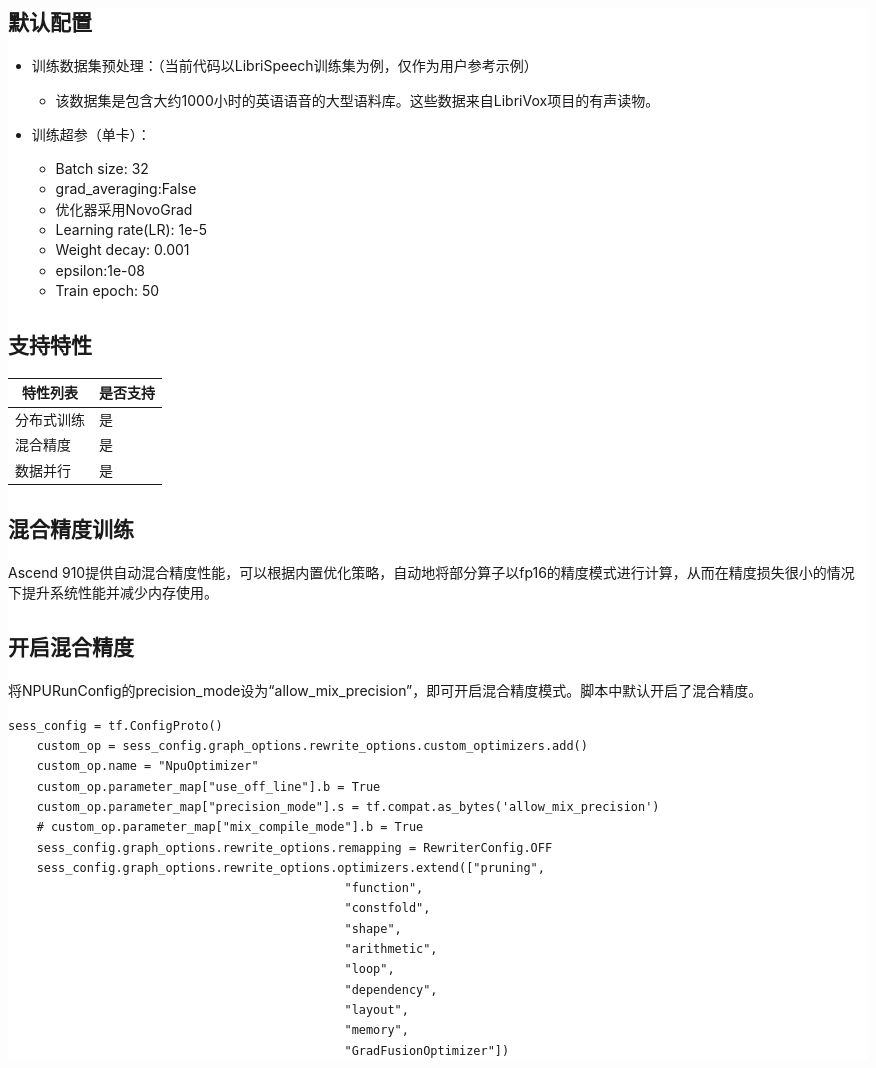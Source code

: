 ## 默认配置<a name="section91661242121611"></a>

-  训练数据集预处理：（当前代码以LibriSpeech训练集为例，仅作为用户参考示例）
    -   该数据集是包含大约1000小时的英语语音的大型语料库。这些数据来自LibriVox项目的有声读物。

-   训练超参（单卡）：
    -   Batch size: 32
    -   grad_averaging:False
    -   优化器采用NovoGrad
    -   Learning rate\(LR\): 1e-5
    -   Weight decay: 0.001
    -   epsilon:1e-08
    -   Train epoch: 50


## 支持特性<a name="section1899153513554"></a>

| 特性列表  | 是否支持 |
|-------|------|
| 分布式训练 | 是    |
| 混合精度  | 是    |
| 数据并行  | 是    |


## 混合精度训练<a name="section168064817164"></a>

Ascend 910提供自动混合精度性能，可以根据内置优化策略，自动地将部分算子以fp16的精度模式进行计算，从而在精度损失很小的情况下提升系统性能并减少内存使用。

## 开启混合精度<a name="section20779114113713"></a>

将NPURunConfig的precision_mode设为“allow_mix_precision”，即可开启混合精度模式。脚本中默认开启了混合精度。



```
sess_config = tf.ConfigProto()
    custom_op = sess_config.graph_options.rewrite_options.custom_optimizers.add()
    custom_op.name = "NpuOptimizer"
    custom_op.parameter_map["use_off_line"].b = True
    custom_op.parameter_map["precision_mode"].s = tf.compat.as_bytes('allow_mix_precision')
    # custom_op.parameter_map["mix_compile_mode"].b = True
    sess_config.graph_options.rewrite_options.remapping = RewriterConfig.OFF
    sess_config.graph_options.rewrite_options.optimizers.extend(["pruning",
                                               "function",
                                               "constfold",
                                               "shape",
                                               "arithmetic",
                                               "loop",
                                               "dependency",
                                               "layout",
                                               "memory",
                                               "GradFusionOptimizer"])
```
